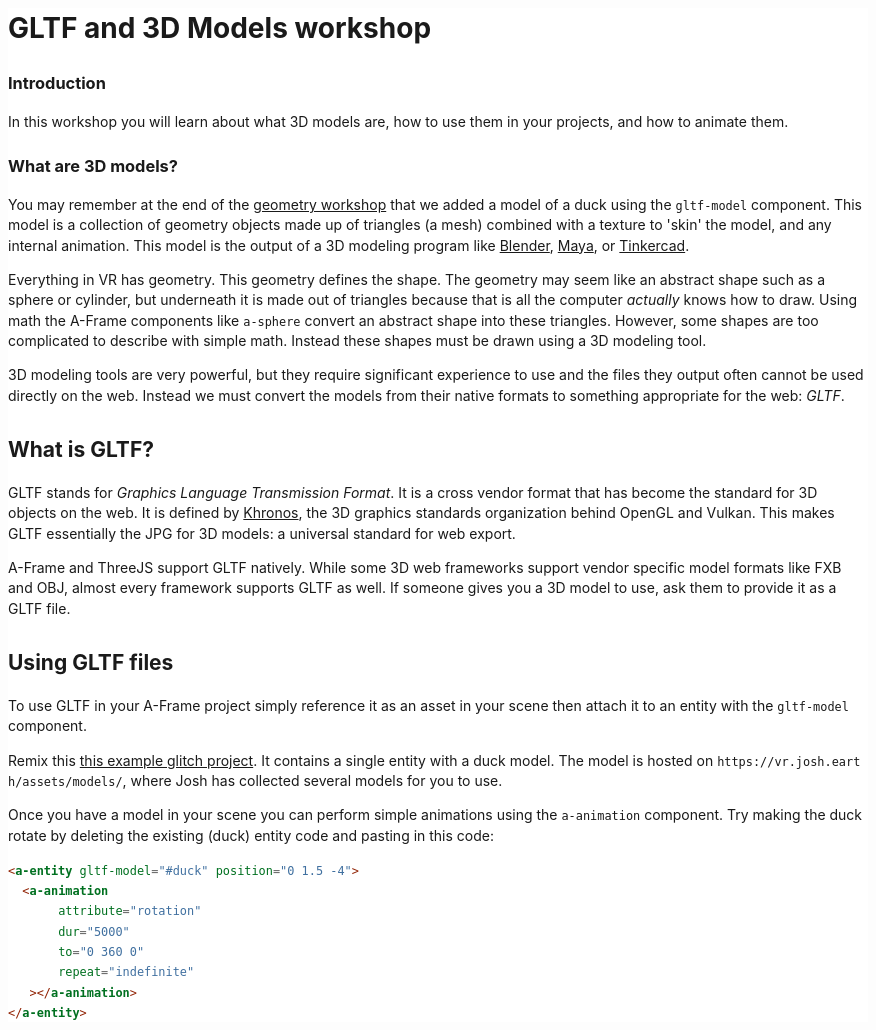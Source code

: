 # GLTF and 3D Models workshop

### Introduction
In this workshop you will learn about what 3D models are, how to use them in your projects, and how to animate them.  

### What are 3D models?
You may remember at  the end of the [geometry workshop](../geometry_basic/) that we added a model of a duck using the `gltf-model` component. This model is a collection of geometry objects made up of triangles (a mesh) combined with a texture to 'skin' the model, and any internal animation.  This model is the output of a 3D modeling program like [Blender](), [Maya](https://www.autodesk.com/products/maya/overview), or [Tinkercad](https://www.tinkercad.com/#/).

Everything in VR has geometry. This geometry defines the shape. The geometry may seem like an abstract shape such as a sphere or cylinder, but underneath it is made out of triangles because that is all the computer *actually* knows how to draw.  Using math the A-Frame components like `a-sphere` convert an abstract shape into these triangles.  However, some shapes are too complicated to describe with simple math. Instead these shapes must be drawn using a 3D modeling tool. 

3D modeling tools are very powerful, but they require significant experience to use and the files they output often cannot be used directly on the web. Instead we must convert the models from their native formats to something appropriate for the web: *GLTF*.

## What is GLTF?

GLTF stands for *Graphics Language Transmission Format*. It is a cross vendor format that has become the standard for 3D objects on the web. It is defined by [Khronos](https://www.khronos.org/), the 3D graphics standards organization behind OpenGL and Vulkan. This makes GLTF essentially the JPG for 3D models: a universal standard for web export.

A-Frame and ThreeJS support GLTF natively. While some 3D web frameworks support vendor specific model formats like FXB and OBJ, almost every framework supports GLTF as well.  If someone gives you a 3D model to use, ask them to provide it as a GLTF file.

## Using GLTF files

To use GLTF in your A-Frame project simply reference it as an asset in your scene then attach it to an entity with the `gltf-model` component. 

Remix this [this example glitch project](https://webxr-workshop-gltf.glitch.me/). It contains a single entity with a duck model. The model is hosted on `https://vr.josh.earth/assets/models/`, where Josh has collected several models for you to use.

Once you have a model in your scene you can perform simple animations using the `a-animation` component.  Try making the duck rotate by deleting the existing (duck) entity code and pasting in this code:

```html
<a-entity gltf-model="#duck" position="0 1.5 -4">
  <a-animation 
       attribute="rotation"
       dur="5000"
       to="0 360 0"
       repeat="indefinite"
   ></a-animation>
</a-entity>
```

